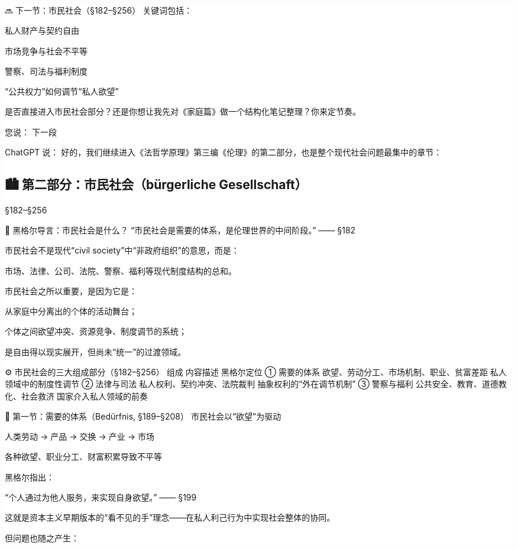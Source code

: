 🔜 下一节：市民社会（§182–§256）
关键词包括：

私人财产与契约自由

市场竞争与社会不平等

警察、司法与福利制度

“公共权力”如何调节“私人欲望”

是否直接进入市民社会部分？还是你想让我先对《家庭篇》做一个结构化笔记整理？你来定节奏。

您说：
下一段

ChatGPT 说：
好的，我们继续进入《法哲学原理》第三编《伦理》的第二部分，也是整个现代社会问题最集中的章节：

## 🏙 第二部分：市民社会（bürgerliche Gesellschaft）

§182–§256

🧠 黑格尔导言：市民社会是什么？
“市民社会是需要的体系，是伦理世界的中间阶段。”
—— §182

市民社会不是现代“civil society”中“非政府组织”的意思，而是：

市场、法律、公司、法院、警察、福利等现代制度结构的总和。

市民社会之所以重要，是因为它是：

从家庭中分离出的个体的活动舞台；

个体之间欲望冲突、资源竞争、制度调节的系统；

是自由得以现实展开，但尚未“统一”的过渡领域。

⚙ 市民社会的三大组成部分（§182–§256）
组成	内容描述	黑格尔定位
① 需要的体系	欲望、劳动分工、市场机制、职业、贫富差距	私人领域中的制度性调节
② 法律与司法	私人权利、契约冲突、法院裁判	抽象权利的“外在调节机制”
③ 警察与福利	公共安全、教育、道德教化、社会救济	国家介入私人领域的前奏

🔧 第一节：需要的体系（Bedürfnis, §189–§208）
市民社会以“欲望”为驱动

人类劳动 → 产品 → 交换 → 产业 → 市场

各种欲望、职业分工、财富积累导致不平等

黑格尔指出：

“个人通过为他人服务，来实现自身欲望。”
—— §199

这就是资本主义早期版本的“看不见的手”理念——在私人利己行为中实现社会整体的协同。

但问题也随之产生：
